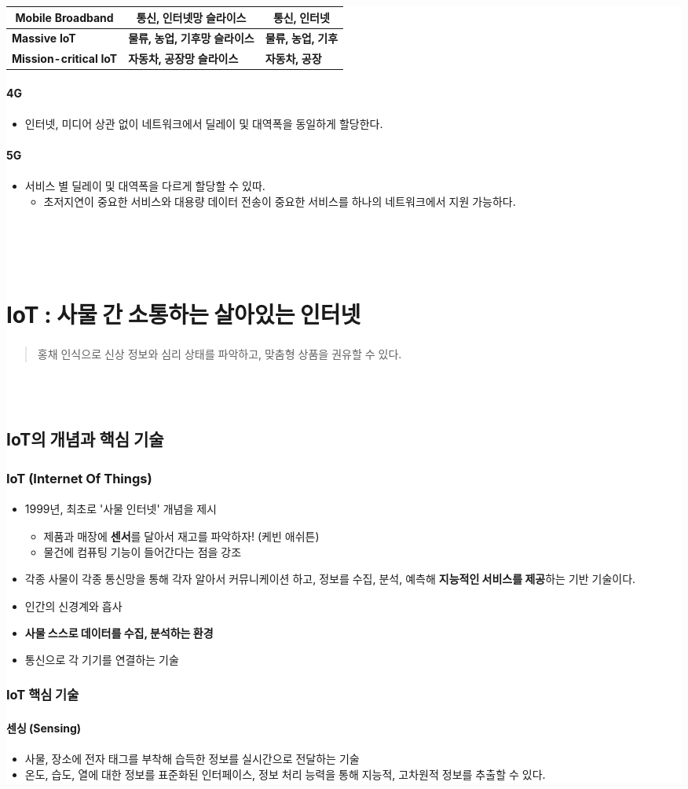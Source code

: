 | Mobile Broadband         | 통신, 인터넷망 슬라이스         | 통신, 인터넷         |
| ------------------------ | ------------------------------- | -------------------- |
| **Massive** **IoT**      | **물류, 농업, 기후망 슬라이스** | **물류, 농업, 기후** |
| **Mission-critical IoT** | **자동차, 공장망 슬라이스**     | **자동차, 공장**     |



#### 4G

- 인터넷, 미디어 상관 없이 네트워크에서 딜레이 및 대역폭을 동일하게 할당한다.



#### 5G

- 서비스 별 딜레이 및 대역폭을 다르게 할당할 수 있따. 
  - 초저지연이 중요한 서비스와 대용량 데이터 전송이 중요한 서비스를 하나의 네트워크에서 지원 가능하다.





<br><br><br>

# IoT : 사물 간 소통하는 살아있는 인터넷

> 홍채 인식으로 신상 정보와 심리 상태를 파악하고, 맞춤형 상품을 권유할 수 있다. 

<br><br>

## IoT의 개념과 핵심 기술

### IoT (Internet Of Things)

- 1999년, 최초로 '사물 인터넷' 개념을 제시
  - 제품과 매장에 **센서**를 달아서 재고를 파악하자! (케빈 애쉬튼)
  - 물건에 컴퓨팅 기능이 들어간다는 점을 강조
- 각종 사물이 각종 통신망을 통해 각자 알아서 커뮤니케이션 하고, 정보를 수집, 분석, 예측해 **지능적인 서비스를 제공**하는 기반 기술이다.



- 인간의 신경계와 흡사
- **사물 스스로 데이터를 수집, 분석하는 환경**

- 통신으로 각 기기를 연결하는 기술





### IoT 핵심 기술

#### 센싱 (Sensing)

- 사물, 장소에 전자 태그를 부착해 습득한 정보를 실시간으로 전달하는 기술
- 온도, 습도, 열에 대한 정보를 표준화된 인터페이스, 정보 처리 능력을 통해 지능적, 고차원적 정보를 추출할 수 있다. 


